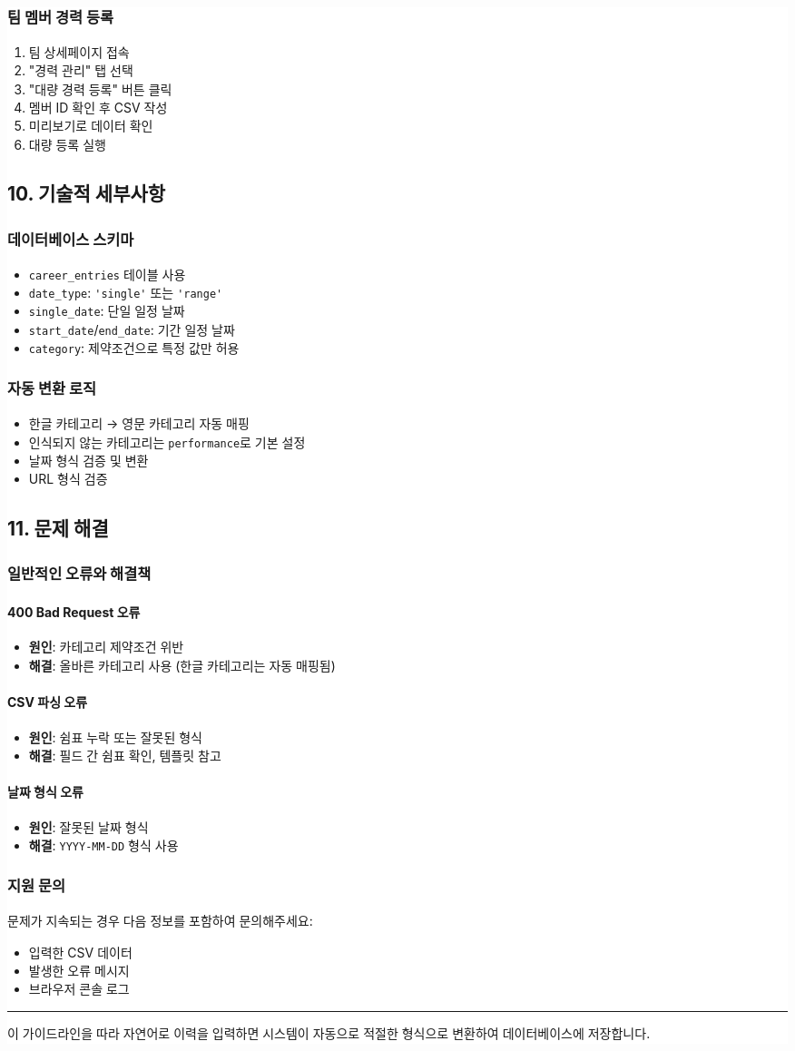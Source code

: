 ### 팀 멤버 경력 등록
1. 팀 상세페이지 접속
2. "경력 관리" 탭 선택
3. "대량 경력 등록" 버튼 클릭
4. 멤버 ID 확인 후 CSV 작성
5. 미리보기로 데이터 확인
6. 대량 등록 실행

## 10. 기술적 세부사항

### 데이터베이스 스키마
- `career_entries` 테이블 사용
- `date_type`: `'single'` 또는 `'range'`
- `single_date`: 단일 일정 날짜
- `start_date`/`end_date`: 기간 일정 날짜
- `category`: 제약조건으로 특정 값만 허용

### 자동 변환 로직
- 한글 카테고리 → 영문 카테고리 자동 매핑
- 인식되지 않는 카테고리는 `performance`로 기본 설정
- 날짜 형식 검증 및 변환
- URL 형식 검증

## 11. 문제 해결

### 일반적인 오류와 해결책

#### 400 Bad Request 오류
- **원인**: 카테고리 제약조건 위반
- **해결**: 올바른 카테고리 사용 (한글 카테고리는 자동 매핑됨)

#### CSV 파싱 오류
- **원인**: 쉼표 누락 또는 잘못된 형식
- **해결**: 필드 간 쉼표 확인, 템플릿 참고

#### 날짜 형식 오류
- **원인**: 잘못된 날짜 형식
- **해결**: `YYYY-MM-DD` 형식 사용

### 지원 문의
문제가 지속되는 경우 다음 정보를 포함하여 문의해주세요:
- 입력한 CSV 데이터
- 발생한 오류 메시지
- 브라우저 콘솔 로그

---

이 가이드라인을 따라 자연어로 이력을 입력하면 시스템이 자동으로 적절한 형식으로 변환하여 데이터베이스에 저장합니다.